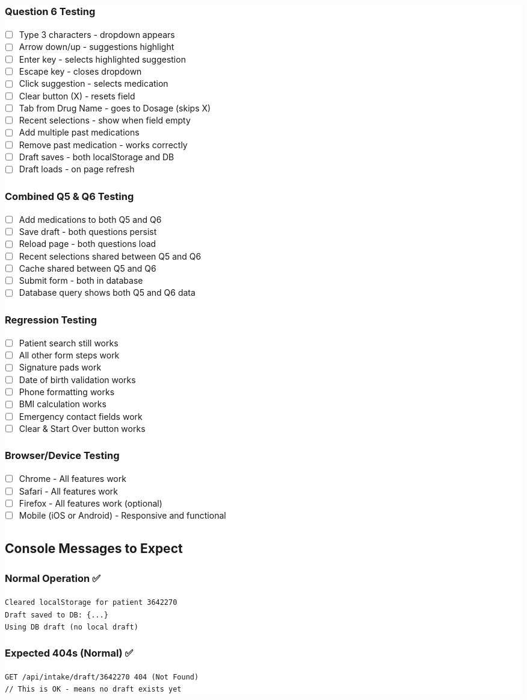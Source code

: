 ### Question 6 Testing
- [ ] Type 3 characters - dropdown appears
- [ ] Arrow down/up - suggestions highlight
- [ ] Enter key - selects highlighted suggestion
- [ ] Escape key - closes dropdown
- [ ] Click suggestion - selects medication
- [ ] Clear button (X) - resets field
- [ ] Tab from Drug Name - goes to Dosage (skips X)
- [ ] Recent selections - show when field empty
- [ ] Add multiple past medications
- [ ] Remove past medication - works correctly
- [ ] Draft saves - both localStorage and DB
- [ ] Draft loads - on page refresh

### Combined Q5 & Q6 Testing
- [ ] Add medications to both Q5 and Q6
- [ ] Save draft - both questions persist
- [ ] Reload page - both questions load
- [ ] Recent selections shared between Q5 and Q6
- [ ] Cache shared between Q5 and Q6
- [ ] Submit form - both in database
- [ ] Database query shows both Q5 and Q6 data

### Regression Testing
- [ ] Patient search still works
- [ ] All other form steps work
- [ ] Signature pads work
- [ ] Date of birth validation works
- [ ] Phone formatting works
- [ ] BMI calculation works
- [ ] Emergency contact fields work
- [ ] Clear & Start Over button works

### Browser/Device Testing
- [ ] Chrome - All features work
- [ ] Safari - All features work
- [ ] Firefox - All features work (optional)
- [ ] Mobile (iOS or Android) - Responsive and functional

## Console Messages to Expect

### Normal Operation ✅
```
Cleared localStorage for patient 3642270
Draft saved to DB: {...}
Using DB draft (no local draft)
```

### Expected 404s (Normal) ✅
```
GET /api/intake/draft/3642270 404 (Not Found)
// This is OK - means no draft exists yet
```
